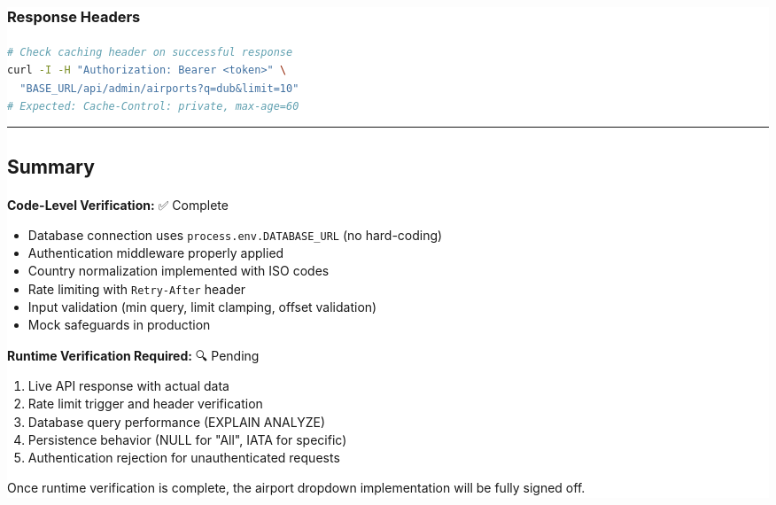 ### Response Headers
```bash
# Check caching header on successful response
curl -I -H "Authorization: Bearer <token>" \
  "BASE_URL/api/admin/airports?q=dub&limit=10"
# Expected: Cache-Control: private, max-age=60
```

---

## Summary

**Code-Level Verification:** ✅ Complete
- Database connection uses `process.env.DATABASE_URL` (no hard-coding)
- Authentication middleware properly applied
- Country normalization implemented with ISO codes
- Rate limiting with `Retry-After` header
- Input validation (min query, limit clamping, offset validation)
- Mock safeguards in production

**Runtime Verification Required:** 🔍 Pending
1. Live API response with actual data
2. Rate limit trigger and header verification
3. Database query performance (EXPLAIN ANALYZE)
4. Persistence behavior (NULL for "All", IATA for specific)
5. Authentication rejection for unauthenticated requests

Once runtime verification is complete, the airport dropdown implementation will be fully signed off.
